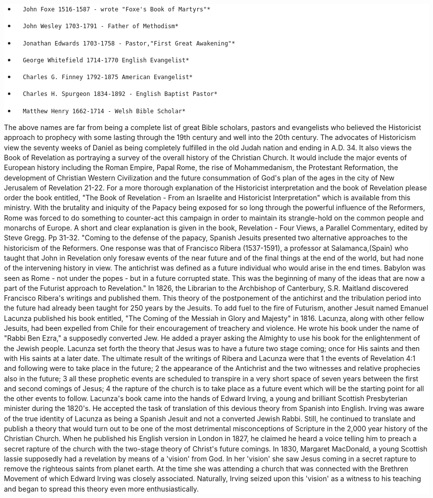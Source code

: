 *		John Foxe 1516-1587 - wrote "Foxe's Book of Martyrs"*
*		John Wesley 1703-1791 - Father of Methodism*
*		Jonathan Edwards 1703-1758 - Pastor,"First Great Awakening"*
*		George Whitefield 1714-1770 English Evangelist*
*		Charles G. Finney 1792-1875 American Evangelist*
*		Charles H. Spurgeon 1834-1892 - English Baptist Pastor*
*		Matthew Henry 1662-1714 - Welsh Bible Scholar*
The above names are far from being a complete list of great Bible scholars, pastors and evangelists who believed the Historicist approach to prophecy with some lasting through the 19th century and well into the 20th century. The advocates of Historicism view the seventy weeks of Daniel as being completely fulfilled in the old Judah nation and ending in A.D. 34. It also views the Book of Revelation as portraying a survey of the overall history of the Christian Church. It would include the major events of European history including the Roman Empire, Papal Rome, the rise of Mohammedanism, the Protestant Reformation, the development of Christian Western Civilization and the future consummation of God's plan of the ages in the city of New Jerusalem of Revelation 21-22.
For a more thorough explanation of the Historicist interpretation and the book of Revelation please order the book entitled, "The Book of Revelation - From an Israelite and Historicist Interpretation" which is available from this ministry.
With the brutality and iniquity of the Papacy being exposed for so long through the powerful influence of the Reformers, Rome was forced to do something to counter-act this campaign in order to maintain its strangle-hold on the common people and monarchs of Europe. A short and clear explanation is given in the book, Revelation - Four Views, a Parallel Commentary, edited by Steve Gregg. Pp 31-32.
"Coming to the defense of the papacy, Spanish Jesuits presented two alternative approaches to the historicism of the Reformers. One response was that of Francisco Ribera (1537-1591), a professor at Salamanca,(Spain) who taught that John in Revelation only foresaw events of the near future and of the final things at the end of the world, but had none of the intervening history in view. The antichrist was defined as a future individual who would arise in the end times. Babylon was seen as Rome - not under the popes - but in a future corrupted state. This was the beginning of many of the ideas that are now a part of the Futurist approach to Revelation."
In 1826, the Librarian to the Archbishop of Canterbury, S.R. Maitland discovered Francisco Ribera's writings and published them. This theory of the postponement of the antichirst and the tribulation period into the future had already been taught for 250 years by the Jesuits. To add fuel to the fire of Futurism, another Jesuit named Emanuel Lacunza published his book entitled, "The Coming of the Messiah in Glory and Majesty" in 1816. Lacunza, along with other fellow Jesuits, had been expelled from Chile for their encouragement of treachery and violence. He wrote his book under the name of "Rabbi Ben Ezra," a supposedly converted Jew. He added a prayer asking the Almighty to use his book for the enlightenment of the Jewish people. Lacunza set forth the theory that Jesus was to have a future two stage coming; once for His saints and then with His saints at a later date. The ultimate result of the writings of Ribera and Lacunza were that
	1	the events of Revelation 4:1 and following were to take place in the future;
	2	the appearance of the Antichrist and the two witnesses and relative prophecies also in the future;
	3	all these prophetic events are scheduled to transpire in a very short space of seven years between the first and second comings of Jesus;
	4	the rapture of the church is to take place as a future event which will be the starting point for all the other events to follow.
Lacunza's book came into the hands of Edward Irving, a young and brilliant Scottish Presbyterian minister during the 1820's. He accepted the task of translation of this devious theory from Spanish into English. Irving was aware of the true identity of Lacunza as being a Spanish Jesuit and not a converted Jewish Rabbi. Still, he continued to translate and publish a theory that would turn out to be one of the most detrimental misconceptions of Scripture in the 2,000 year history of the Christian Church. When he published his English version in London in 1827, he claimed he heard a voice telling him to preach a secret rapture of the church with the two-stage theory of Christ's future comings.
In 1830, Margaret MacDonald, a young Scottish lassie supposedly had a revelation by means of a 'vision' from God. In her 'vision' she saw Jesus coming in a secret rapture to remove the righteous saints from planet earth. At the time she was attending a church that was connected with the Brethren Movement of which Edward Irving was closely associated. Naturally, Irving seized upon this 'vision' as a witness to his teaching and began to spread this theory even more enthusiastically.